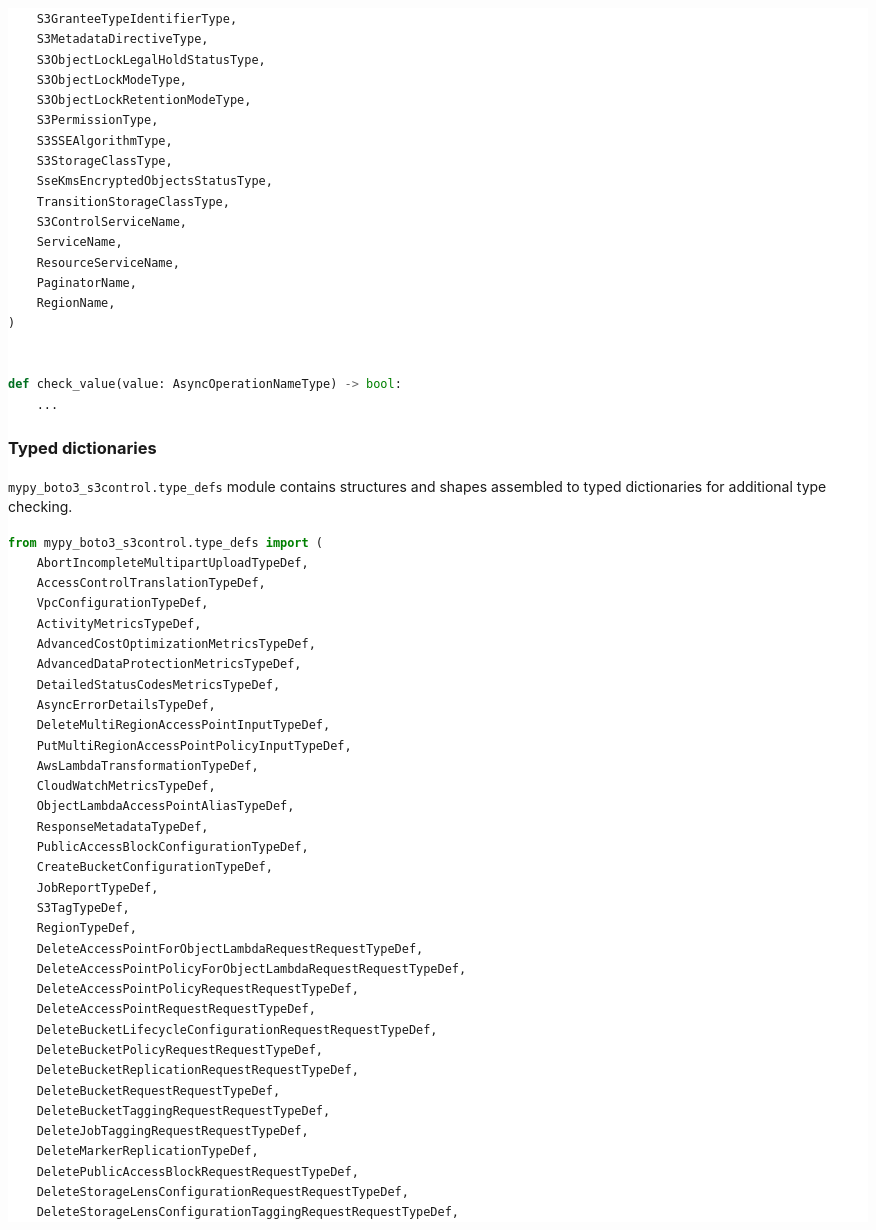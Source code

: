 ```python
    S3GranteeTypeIdentifierType,
    S3MetadataDirectiveType,
    S3ObjectLockLegalHoldStatusType,
    S3ObjectLockModeType,
    S3ObjectLockRetentionModeType,
    S3PermissionType,
    S3SSEAlgorithmType,
    S3StorageClassType,
    SseKmsEncryptedObjectsStatusType,
    TransitionStorageClassType,
    S3ControlServiceName,
    ServiceName,
    ResourceServiceName,
    PaginatorName,
    RegionName,
)


def check_value(value: AsyncOperationNameType) -> bool:
    ...
```

<a id="typed-dictionaries"></a>

### Typed dictionaries

`mypy_boto3_s3control.type_defs` module contains structures and shapes
assembled to typed dictionaries for additional type checking.

```python
from mypy_boto3_s3control.type_defs import (
    AbortIncompleteMultipartUploadTypeDef,
    AccessControlTranslationTypeDef,
    VpcConfigurationTypeDef,
    ActivityMetricsTypeDef,
    AdvancedCostOptimizationMetricsTypeDef,
    AdvancedDataProtectionMetricsTypeDef,
    DetailedStatusCodesMetricsTypeDef,
    AsyncErrorDetailsTypeDef,
    DeleteMultiRegionAccessPointInputTypeDef,
    PutMultiRegionAccessPointPolicyInputTypeDef,
    AwsLambdaTransformationTypeDef,
    CloudWatchMetricsTypeDef,
    ObjectLambdaAccessPointAliasTypeDef,
    ResponseMetadataTypeDef,
    PublicAccessBlockConfigurationTypeDef,
    CreateBucketConfigurationTypeDef,
    JobReportTypeDef,
    S3TagTypeDef,
    RegionTypeDef,
    DeleteAccessPointForObjectLambdaRequestRequestTypeDef,
    DeleteAccessPointPolicyForObjectLambdaRequestRequestTypeDef,
    DeleteAccessPointPolicyRequestRequestTypeDef,
    DeleteAccessPointRequestRequestTypeDef,
    DeleteBucketLifecycleConfigurationRequestRequestTypeDef,
    DeleteBucketPolicyRequestRequestTypeDef,
    DeleteBucketReplicationRequestRequestTypeDef,
    DeleteBucketRequestRequestTypeDef,
    DeleteBucketTaggingRequestRequestTypeDef,
    DeleteJobTaggingRequestRequestTypeDef,
    DeleteMarkerReplicationTypeDef,
    DeletePublicAccessBlockRequestRequestTypeDef,
    DeleteStorageLensConfigurationRequestRequestTypeDef,
    DeleteStorageLensConfigurationTaggingRequestRequestTypeDef,
```